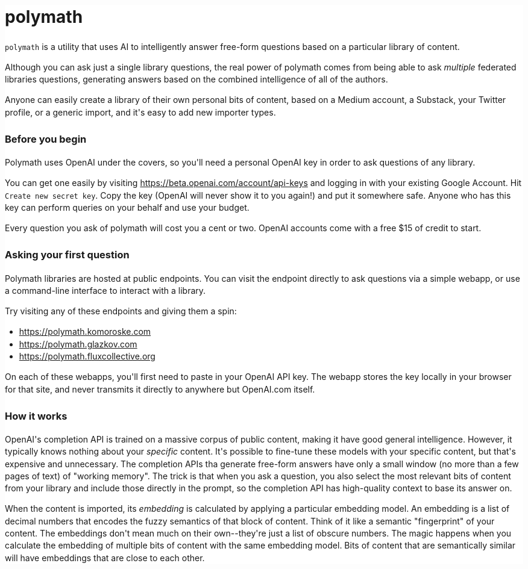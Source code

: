 # polymath

`polymath` is a utility that uses AI to intelligently answer free-form questions
based on a particular library of content.

Although you can ask just a single library questions, the real power of polymath
comes from being able to ask *multiple* federated libraries questions,
generating answers based on the combined intelligence of all of the authors.

Anyone can easily create a library of their own personal bits of content, based
on a Medium account, a Substack, your Twitter profile, or a generic import, and
it's easy to add new importer types.

### Before you begin

Polymath uses OpenAI under the covers, so you'll need a personal OpenAI key in
order to ask questions of any library.

You can get one easily by visiting https://beta.openai.com/account/api-keys and
logging in with your existing Google Account. Hit `Create new secret key`. Copy
the key (OpenAI will never show it to you again!) and put it somewhere safe.
Anyone who has this key can perform queries on your behalf and use your budget.

Every question you ask of polymath will cost you a cent or two. OpenAI accounts
come with a free $15 of credit to start.

### Asking your first question

Polymath libraries are hosted at public endpoints. You can visit the endpoint
directly to ask questions via a simple webapp, or use a command-line interface
to interact with a library.

Try visiting any of these endpoints and giving them a spin:
- https://polymath.komoroske.com
- https://polymath.glazkov.com
- https://polymath.fluxcollective.org

On each of these webapps, you'll first need to paste in your OpenAI API key. The
webapp stores the key locally in your browser for that site, and never transmits
it directly to anywhere but OpenAI.com itself.

### How it works

OpenAI's completion API is trained on a massive corpus of public content, making
it have good general intelligence. However, it typically knows nothing about
your *specific* content. It's possible to fine-tune these models with your
specific content, but that's expensive and unnecessary. The completion APIs tha
generate free-form answers have only a small window (no more than a few pages of
text) of "working memory". The trick is that when you ask a question, you also
select the most relevant bits of content from your library and include those
directly in the prompt, so the completion API has high-quality context to base
its answer on.

When the content is imported, its *embedding* is calculated by applying a
particular embedding model. An embedding is a list of decimal numbers that
encodes the fuzzy semantics of that block of content. Think of it like a
semantic "fingerprint" of your content. The embeddings don't mean much on their
own--they're just a list of obscure numbers. The magic happens when you
calculate the embedding of multiple bits of content with the same embedding
model. Bits of content that are semantically similar will have embeddings that
are close to each other.
